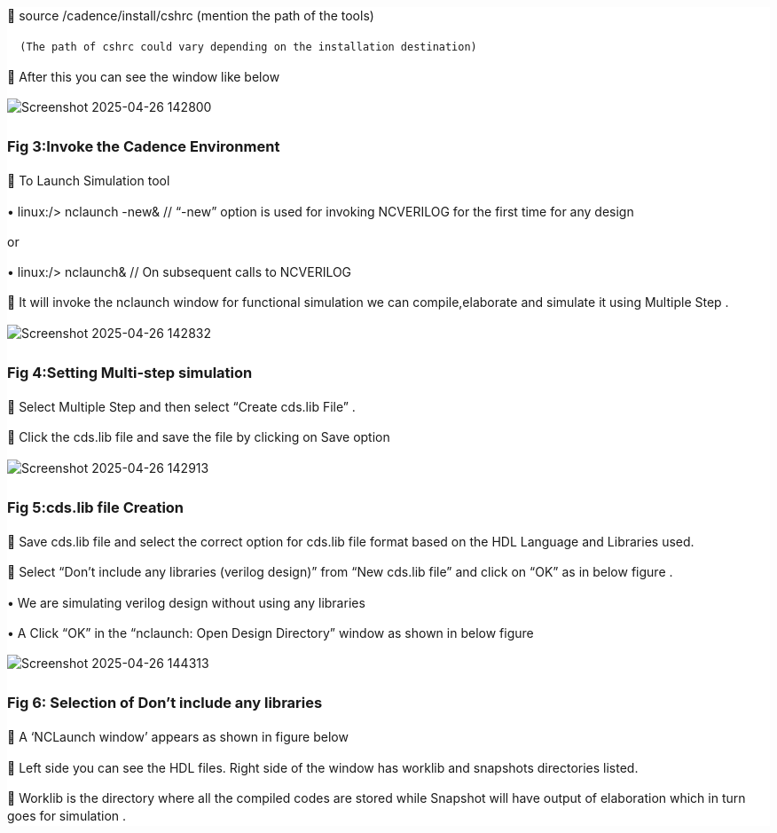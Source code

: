 	source /cadence/install/cshrc (mention the path of the tools) 

      (The path of cshrc could vary depending on the installation destination)
      
	After this you can see the window like below 

![Screenshot 2025-04-26 142800](https://github.com/user-attachments/assets/2989fb15-a306-4e2c-9792-54f1eddb04cf)


### Fig 3:Invoke the Cadence Environment

	To Launch Simulation tool 

•	linux:/> nclaunch -new& // “-new” option is used for invoking NCVERILOG for the first time for any design 

or

•	linux:/> nclaunch& // On subsequent calls to NCVERILOG 

	It will invoke the nclaunch window for functional simulation we can compile,elaborate and simulate it using Multiple Step .

![Screenshot 2025-04-26 142832](https://github.com/user-attachments/assets/2a40d91d-cd1d-4317-94ad-6e4f064fc63b)

### Fig 4:Setting Multi-step simulation


	Select Multiple Step and then select “Create cds.lib File” .

	Click the cds.lib file and save the file by clicking on Save option 


![Screenshot 2025-04-26 142913](https://github.com/user-attachments/assets/46e4754b-5d69-45ac-b182-dc031bcc93f5)

### Fig 5:cds.lib file Creation

	Save cds.lib file and select the correct option for cds.lib file format based on the HDL Language and Libraries used. 

	Select “Don’t include any libraries (verilog design)” from “New cds.lib file” and click on “OK” as in below figure .

•	We are simulating verilog design without using any libraries 

•	A Click “OK” in the “nclaunch: Open Design Directory” window as shown in below figure 

![Screenshot 2025-04-26 144313](https://github.com/user-attachments/assets/db7016f3-244c-4a70-abe0-b21b9b7221c4)

### Fig 6: Selection of Don’t include any libraries

	A ‘NCLaunch window’ appears as shown in figure below 

	Left side you can see the HDL files. Right side of the window has worklib and snapshots directories listed. 

	Worklib is the directory where all the compiled codes are stored while Snapshot will have output of elaboration which in turn goes for simulation .
